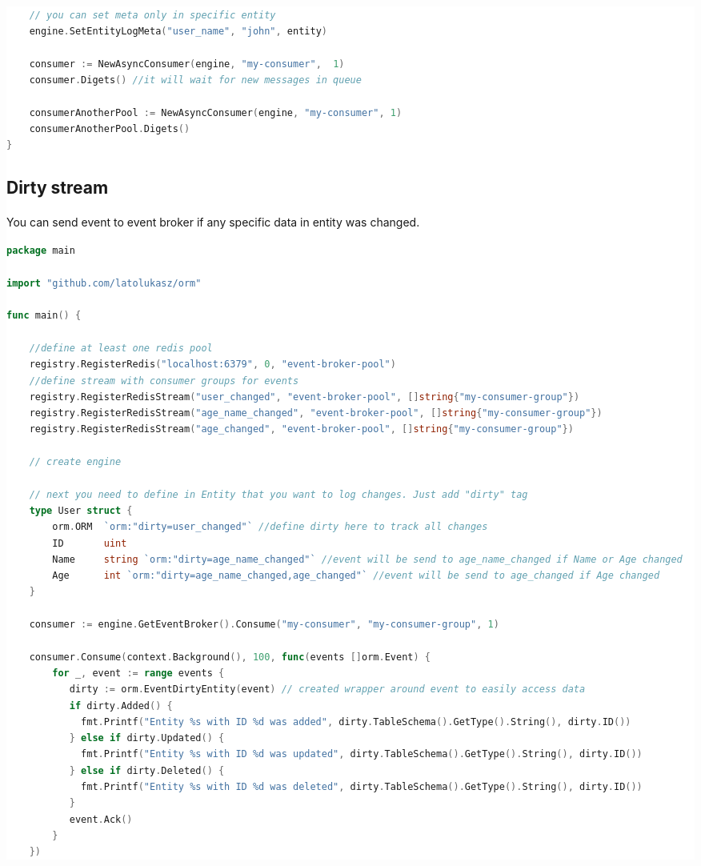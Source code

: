 ```go
    // you can set meta only in specific entity
    engine.SetEntityLogMeta("user_name", "john", entity)
    
    consumer := NewAsyncConsumer(engine, "my-consumer",  1)
    consumer.Digets() //it will wait for new messages in queue

    consumerAnotherPool := NewAsyncConsumer(engine, "my-consumer", 1)
    consumerAnotherPool.Digets()
}

```

## Dirty stream

You can send event to event broker if any specific data in entity was changed.

```go
package main

import "github.com/latolukasz/orm"

func main() {

	//define at least one redis pool
    registry.RegisterRedis("localhost:6379", 0, "event-broker-pool")
    //define stream with consumer groups for events
    registry.RegisterRedisStream("user_changed", "event-broker-pool", []string{"my-consumer-group"})
    registry.RegisterRedisStream("age_name_changed", "event-broker-pool", []string{"my-consumer-group"})
    registry.RegisterRedisStream("age_changed", "event-broker-pool", []string{"my-consumer-group"})

    // create engine
    
    // next you need to define in Entity that you want to log changes. Just add "dirty" tag
    type User struct {
        orm.ORM  `orm:"dirty=user_changed"` //define dirty here to track all changes
        ID       uint
        Name     string `orm:"dirty=age_name_changed"` //event will be send to age_name_changed if Name or Age changed
        Age      int `orm:"dirty=age_name_changed,age_changed"` //event will be send to age_changed if Age changed
    }
 
    consumer := engine.GetEventBroker().Consume("my-consumer", "my-consumer-group", 1)

    consumer.Consume(context.Background(), 100, func(events []orm.Event) {
        for _, event := range events {
           dirty := orm.EventDirtyEntity(event) // created wrapper around event to easily access data
           if dirty.Added() {
           	 fmt.Printf("Entity %s with ID %d was added", dirty.TableSchema().GetType().String(), dirty.ID())
           } else if dirty.Updated() {
           	 fmt.Printf("Entity %s with ID %d was updated", dirty.TableSchema().GetType().String(), dirty.ID())
           } else if dirty.Deleted() {
             fmt.Printf("Entity %s with ID %d was deleted", dirty.TableSchema().GetType().String(), dirty.ID())
           }
           event.Ack()
        }
    })
```